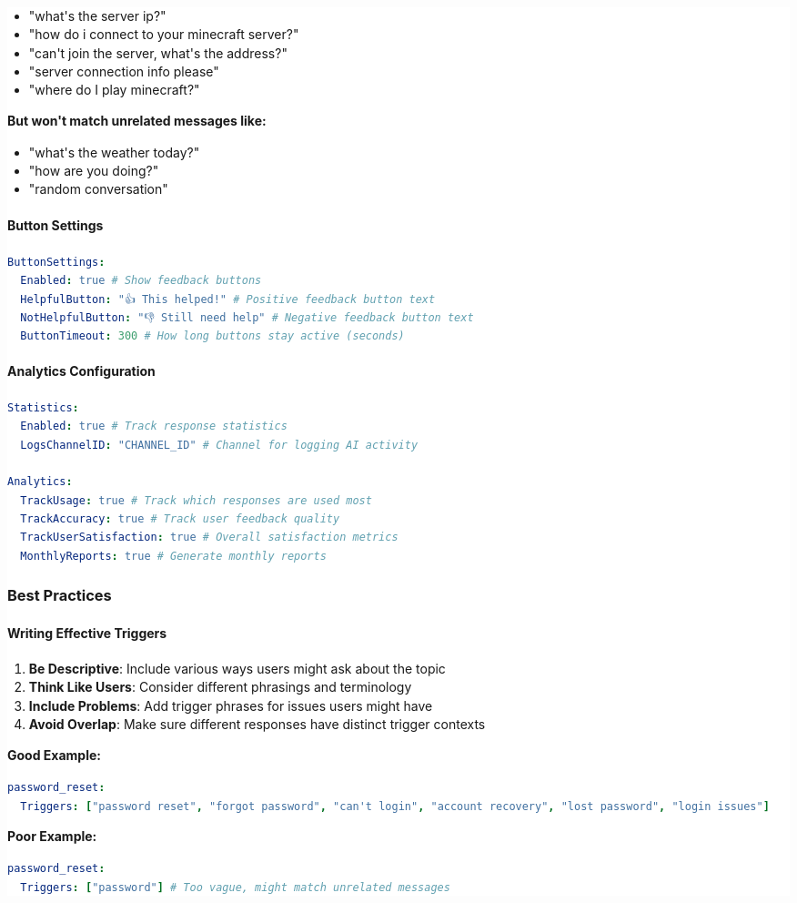 * "what's the server ip?"
* "how do i connect to your minecraft server?"
* "can't join the server, what's the address?"
* "server connection info please"
* "where do I play minecraft?"

**But won't match unrelated messages like:**

* "what's the weather today?"
* "how are you doing?"
* "random conversation"

#### Button Settings

```yaml
ButtonSettings:
  Enabled: true # Show feedback buttons
  HelpfulButton: "👍 This helped!" # Positive feedback button text
  NotHelpfulButton: "👎 Still need help" # Negative feedback button text
  ButtonTimeout: 300 # How long buttons stay active (seconds)
```

#### Analytics Configuration

```yaml
Statistics:
  Enabled: true # Track response statistics
  LogsChannelID: "CHANNEL_ID" # Channel for logging AI activity

Analytics:
  TrackUsage: true # Track which responses are used most
  TrackAccuracy: true # Track user feedback quality
  TrackUserSatisfaction: true # Overall satisfaction metrics
  MonthlyReports: true # Generate monthly reports
```

### Best Practices

#### Writing Effective Triggers

1. **Be Descriptive**: Include various ways users might ask about the topic
2. **Think Like Users**: Consider different phrasings and terminology
3. **Include Problems**: Add trigger phrases for issues users might have
4. **Avoid Overlap**: Make sure different responses have distinct trigger contexts

**Good Example:**

```yaml
password_reset:
  Triggers: ["password reset", "forgot password", "can't login", "account recovery", "lost password", "login issues"]
```

**Poor Example:**

```yaml
password_reset:
  Triggers: ["password"] # Too vague, might match unrelated messages
```
